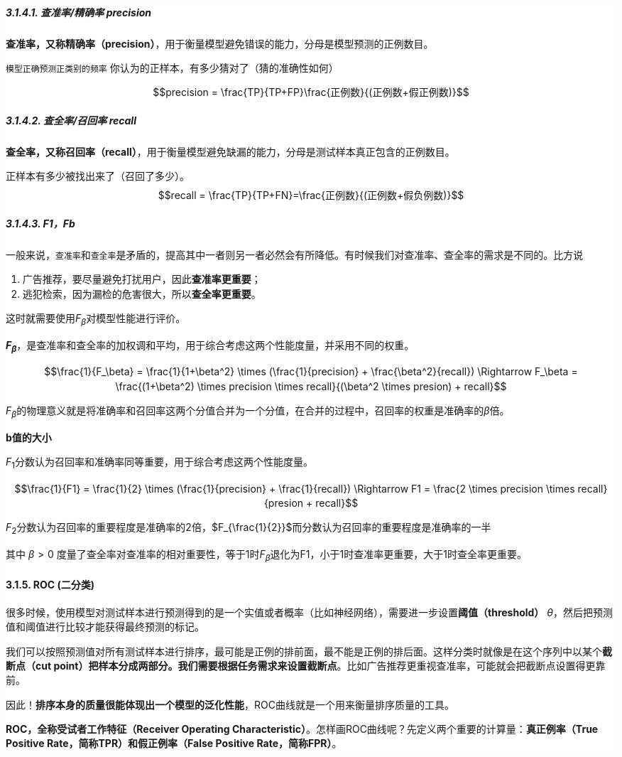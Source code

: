 ##### 3.1.4.1. 查准率/精确率 precision
**查准率，又称精确率（precision）**，用于衡量模型避免错误的能力，分母是模型预测的正例数目。

`模型正确预测正类别的频率`
你认为的正样本，有多少猜对了（猜的准确性如何）


$$precision = \frac{TP}{TP+FP}\frac{正例数}{(正例数+假正例数)}$$



##### 3.1.4.2. 查全率/召回率 recall
**查全率，又称召回率（recall）**，用于衡量模型避免缺漏的能力，分母是测试样本真正包含的正例数目。

正样本有多少被找出来了（召回了多少）。
$$recall = \frac{TP}{TP+FN}=\frac{正例数}{(正例数+假负例数)}$$



##### 3.1.4.3. F1，Fb

一般来说，`查准率`和`查全率`是矛盾的，提高其中一者则另一者必然会有所降低。有时候我们对查准率、查全率的需求是不同的。比方说

1. 广告推荐，要尽量避免打扰用户，因此**查准率更重要**；
2. 逃犯检索，因为漏检的危害很大，所以**查全率更重要**。


这时就需要使用$F_\beta$对模型性能进行评价。





**$F_\beta$**，是查准率和查全率的加权调和平均，用于综合考虑这两个性能度量，并采用不同的权重。

$$\frac{1}{F_\beta} = \frac{1}{1+\beta^2} \times (\frac{1}{precision} + \frac{\beta^2}{recall}) \Rightarrow F_\beta = \frac{(1+\beta^2) \times precision \times recall}{(\beta^2 \times presion) + recall}$$

 $F_\beta$的物理意义就是将准确率和召回率这两个分值合并为一个分值，在合并的过程中，召回率的权重是准确率的$\beta$倍。

 **b值的大小**


 $F_1$分数认为召回率和准确率同等重要，用于综合考虑这两个性能度量。
 
 $$\frac{1}{F1} = \frac{1}{2} \times (\frac{1}{precision} + \frac{1}{recall}) \Rightarrow F1 = \frac{2 \times precision \times recall}{presion + recall}$$

 $F_2$分数认为召回率的重要程度是准确率的2倍，$F_{\frac{1}{2}}$而分数认为召回率的重要程度是准确率的一半


其中 $\beta>0$ 度量了查全率对查准率的相对重要性，等于1时$F_\beta$退化为F1，小于1时查准率更重要，大于1时查全率更重要。


#### 3.1.5. ROC (二分类)

很多时候，使用模型对测试样本进行预测得到的是一个实值或者概率（比如神经网络），需要进一步设置**阈值（threshold）** $\theta$，然后把预测值和阈值进行比较才能获得最终预测的标记。

我们可以按照预测值对所有测试样本进行排序，最可能是正例的排前面，最不能是正例的排后面。这样分类时就像是在这个序列中以某个**截断点（cut point）**把样本分成两部分。我们需要**根据任务需求来设置截断点**。比如广告推荐更重视查准率，可能就会把截断点设置得更靠前。

因此！**排序本身的质量很能体现出一个模型的泛化性能**，ROC曲线就是一个用来衡量排序质量的工具。

**ROC，全称受试者工作特征（Receiver Operating Characteristic）**。怎样画ROC曲线呢？先定义两个重要的计算量：**真正例率（True Positive Rate，简称TPR）**和**假正例率（False Positive Rate，简称FPR）**。
